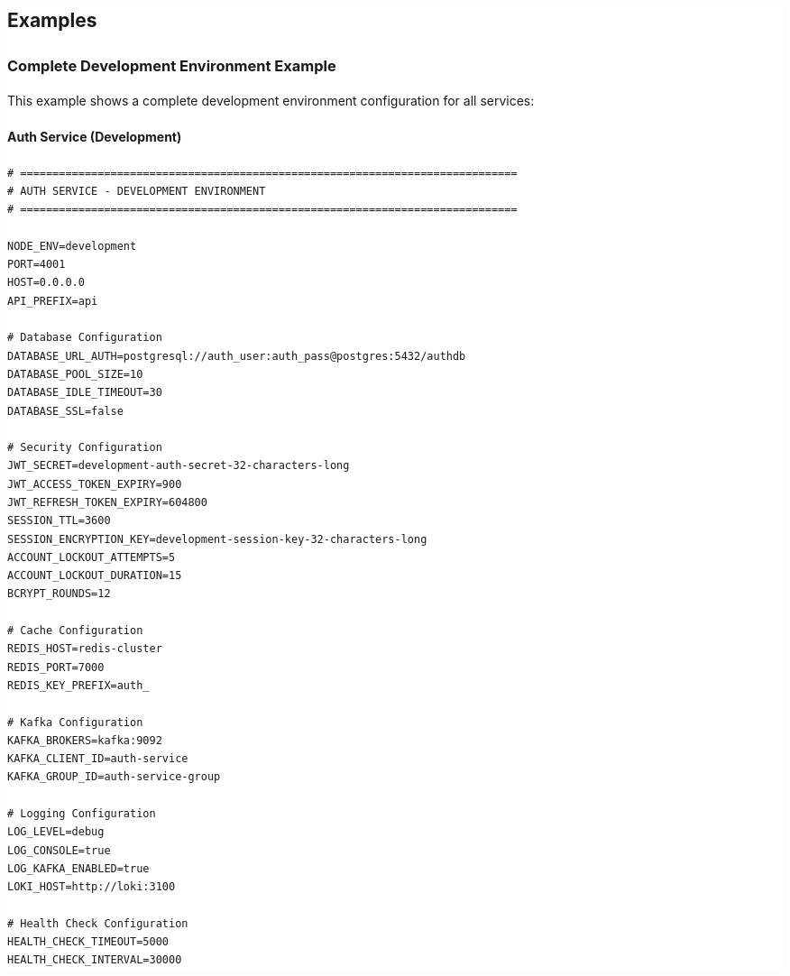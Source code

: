 ## Examples

### Complete Development Environment Example

This example shows a complete development environment configuration for all services:

#### Auth Service (Development)
```env
# =============================================================================
# AUTH SERVICE - DEVELOPMENT ENVIRONMENT
# =============================================================================

NODE_ENV=development
PORT=4001
HOST=0.0.0.0
API_PREFIX=api

# Database Configuration
DATABASE_URL_AUTH=postgresql://auth_user:auth_pass@postgres:5432/authdb
DATABASE_POOL_SIZE=10
DATABASE_IDLE_TIMEOUT=30
DATABASE_SSL=false

# Security Configuration
JWT_SECRET=development-auth-secret-32-characters-long
JWT_ACCESS_TOKEN_EXPIRY=900
JWT_REFRESH_TOKEN_EXPIRY=604800
SESSION_TTL=3600
SESSION_ENCRYPTION_KEY=development-session-key-32-characters-long
ACCOUNT_LOCKOUT_ATTEMPTS=5
ACCOUNT_LOCKOUT_DURATION=15
BCRYPT_ROUNDS=12

# Cache Configuration
REDIS_HOST=redis-cluster
REDIS_PORT=7000
REDIS_KEY_PREFIX=auth_

# Kafka Configuration
KAFKA_BROKERS=kafka:9092
KAFKA_CLIENT_ID=auth-service
KAFKA_GROUP_ID=auth-service-group

# Logging Configuration
LOG_LEVEL=debug
LOG_CONSOLE=true
LOG_KAFKA_ENABLED=true
LOKI_HOST=http://loki:3100

# Health Check Configuration
HEALTH_CHECK_TIMEOUT=5000
HEALTH_CHECK_INTERVAL=30000
```
